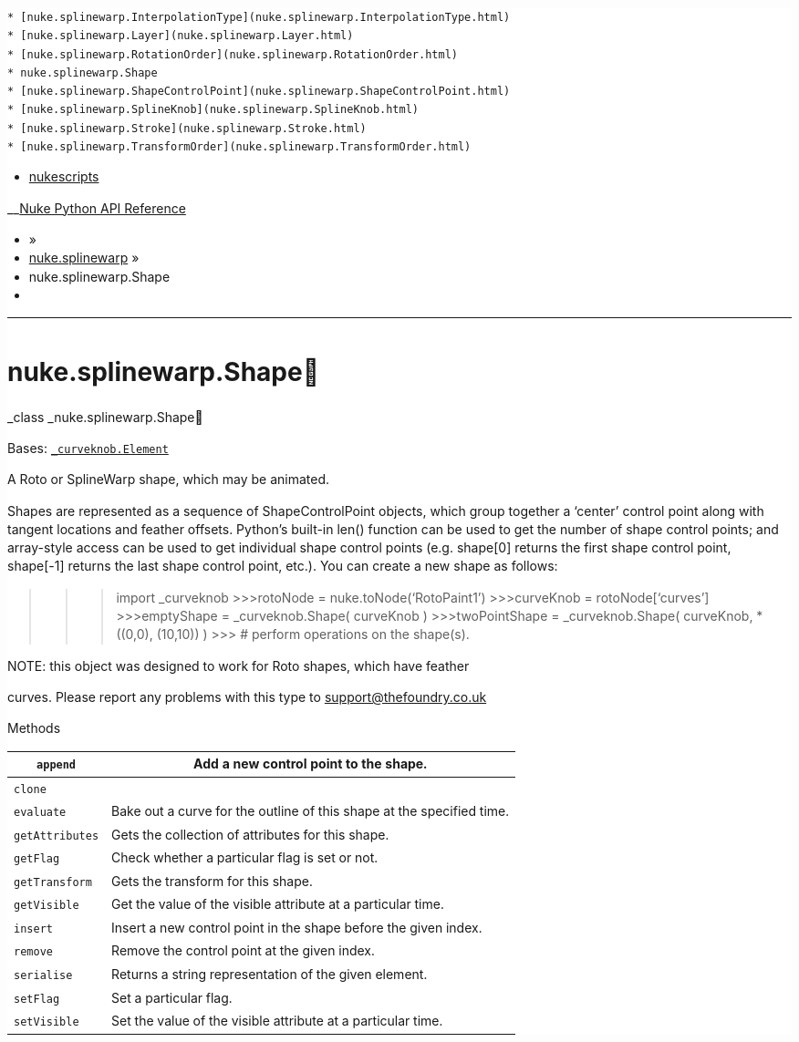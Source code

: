     * [nuke.splinewarp.InterpolationType](nuke.splinewarp.InterpolationType.html)
    * [nuke.splinewarp.Layer](nuke.splinewarp.Layer.html)
    * [nuke.splinewarp.RotationOrder](nuke.splinewarp.RotationOrder.html)
    * nuke.splinewarp.Shape
    * [nuke.splinewarp.ShapeControlPoint](nuke.splinewarp.ShapeControlPoint.html)
    * [nuke.splinewarp.SplineKnob](nuke.splinewarp.SplineKnob.html)
    * [nuke.splinewarp.Stroke](nuke.splinewarp.Stroke.html)
    * [nuke.splinewarp.TransformOrder](nuke.splinewarp.TransformOrder.html)
  * [nukescripts](nukescripts.html)



__[Nuke Python API Reference](../index.html)

  * [](../index.html) »
  * [nuke.splinewarp](nuke.splinewarp.html) »
  * nuke.splinewarp.Shape
  * 


* * *

# nuke.splinewarp.Shape

_class _nuke.splinewarp.Shape
    

Bases: [`_curveknob.Element`](nuke.splinewarp.Element.html#nuke.splinewarp.Element "_curveknob.Element")

A Roto or SplineWarp shape, which may be animated.

Shapes are represented as a sequence of ShapeControlPoint objects, which group together a ‘center’ control point along with tangent locations and feather offsets. Python’s built-in len() function can be used to get the number of shape control points; and array-style access can be used to get individual shape control points (e.g. shape[0] returns the first shape control point, shape[-1] returns the last shape control point, etc.). You can create a new shape as follows:

>>>import _curveknob >>>rotoNode = nuke.toNode(‘RotoPaint1’) >>>curveKnob = rotoNode[‘curves’] >>>emptyShape = _curveknob.Shape( curveKnob ) >>>twoPointShape = _curveknob.Shape( curveKnob, *((0,0), (10,10)) ) >>> # perform operations on the shape(s).

NOTE: this object was designed to work for Roto shapes, which have feather
    

curves. Please report any problems with this type to [support@thefoundry.co.uk](mailto:support%40thefoundry.co.uk)

Methods

`append` | Add a new control point to the shape.  
---|---  
`clone` |   
`evaluate` | Bake out a curve for the outline of this shape at the specified time.  
`getAttributes` | Gets the collection of attributes for this shape.  
`getFlag` | Check whether a particular flag is set or not.  
`getTransform` | Gets the transform for this shape.  
`getVisible` | Get the value of the visible attribute at a particular time.  
`insert` | Insert a new control point in the shape before the given index.  
`remove` | Remove the control point at the given index.  
`serialise` | Returns a string representation of the given element.  
`setFlag` | Set a particular flag.  
`setVisible` | Set the value of the visible attribute at a particular time.  
  